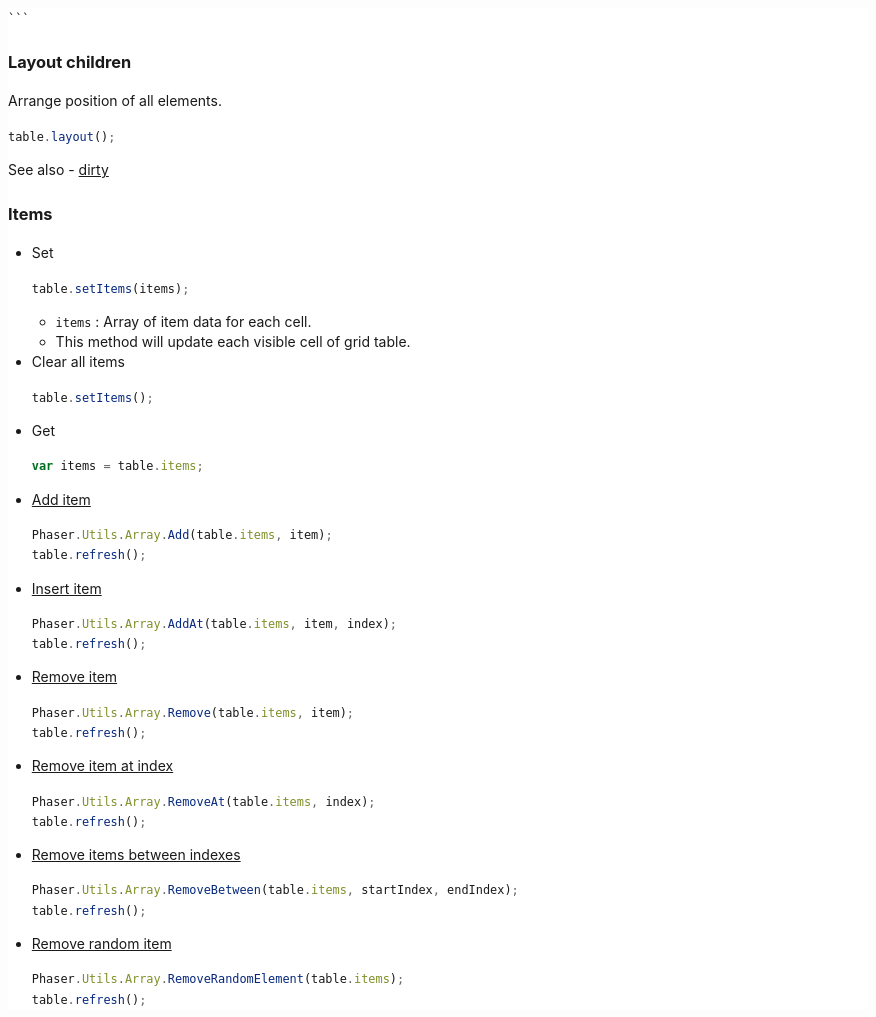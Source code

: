     ```

### Layout children

Arrange position of all elements.

```javascript
table.layout();
```

See also - [dirty](ui-basesizer.md#dirty)

### Items

- Set
    ```javascript
    table.setItems(items);
    ```
    - `items` : Array of item data for each cell.
    - This method will update each visible cell of grid table.
- Clear all items
    ```javascript
    table.setItems();
    ```
- Get
    ```javascript
    var items = table.items;
    ```
- [Add item](array-addremove.md#add-item)
    ```javascript
    Phaser.Utils.Array.Add(table.items, item);
    table.refresh();
    ```
- [Insert item](array-addremove.md#insert-item-at)
    ```javascript
    Phaser.Utils.Array.AddAt(table.items, item, index);
    table.refresh();
    ```
- [Remove item](array-addremove.md#remove-item)
    ```javascript
    Phaser.Utils.Array.Remove(table.items, item);
    table.refresh();
    ```
- [Remove item at index](array-addremove.md#remove-item-at)
    ```javascript
    Phaser.Utils.Array.RemoveAt(table.items, index);
    table.refresh();
    ```
- [Remove items between indexes](array-addremove.md#remove-items-between)
    ```javascript
    Phaser.Utils.Array.RemoveBetween(table.items, startIndex, endIndex);
    table.refresh();
    ```
- [Remove random item](array-addremove.md#remove-random-item)
    ```javascript
    Phaser.Utils.Array.RemoveRandomElement(table.items);
    table.refresh();
    ```

